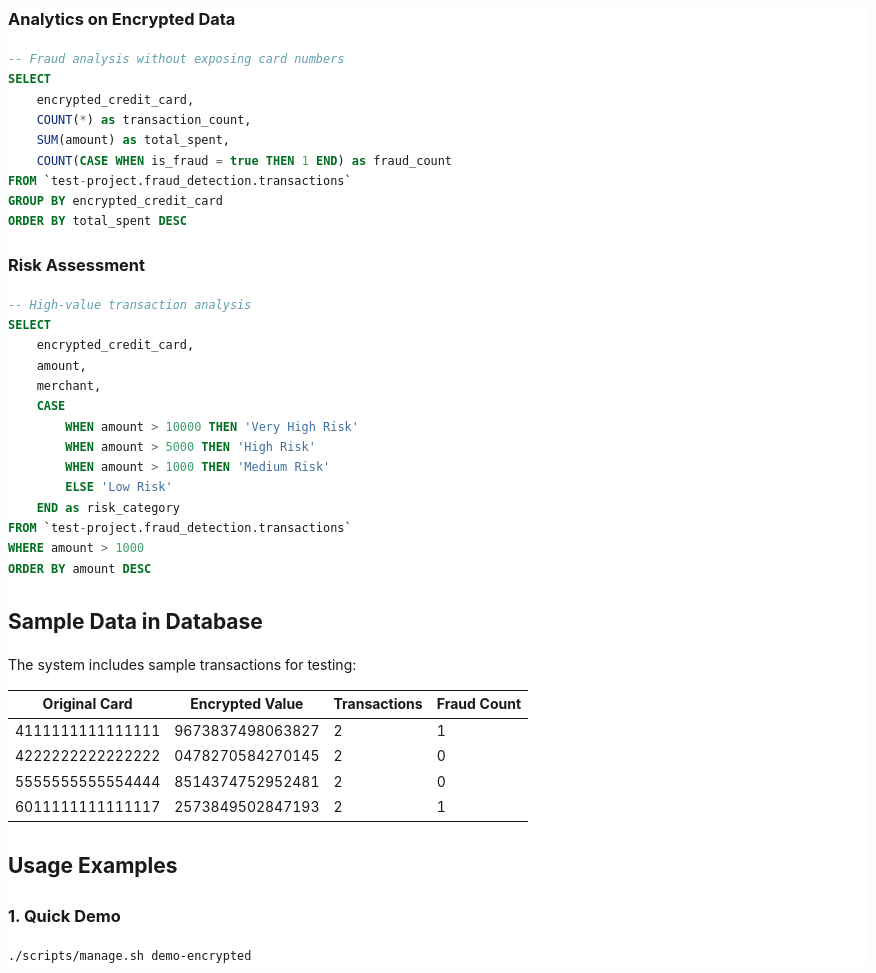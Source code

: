 ### Analytics on Encrypted Data
```sql
-- Fraud analysis without exposing card numbers
SELECT 
    encrypted_credit_card,
    COUNT(*) as transaction_count,
    SUM(amount) as total_spent,
    COUNT(CASE WHEN is_fraud = true THEN 1 END) as fraud_count
FROM `test-project.fraud_detection.transactions`
GROUP BY encrypted_credit_card
ORDER BY total_spent DESC
```

### Risk Assessment
```sql
-- High-value transaction analysis
SELECT 
    encrypted_credit_card,
    amount,
    merchant,
    CASE 
        WHEN amount > 10000 THEN 'Very High Risk'
        WHEN amount > 5000 THEN 'High Risk'
        WHEN amount > 1000 THEN 'Medium Risk'
        ELSE 'Low Risk'
    END as risk_category
FROM `test-project.fraud_detection.transactions`
WHERE amount > 1000
ORDER BY amount DESC
```

## Sample Data in Database

The system includes sample transactions for testing:

| Original Card | Encrypted Value | Transactions | Fraud Count |
|---------------|----------------|--------------|-------------|
| 4111111111111111 | 9673837498063827 | 2 | 1 |
| 4222222222222222 | 0478270584270145 | 2 | 0 |
| 5555555555554444 | 8514374752952481 | 2 | 0 |
| 6011111111111117 | 2573849502847193 | 2 | 1 |

## Usage Examples

### 1. Quick Demo
```bash
./scripts/manage.sh demo-encrypted
```
